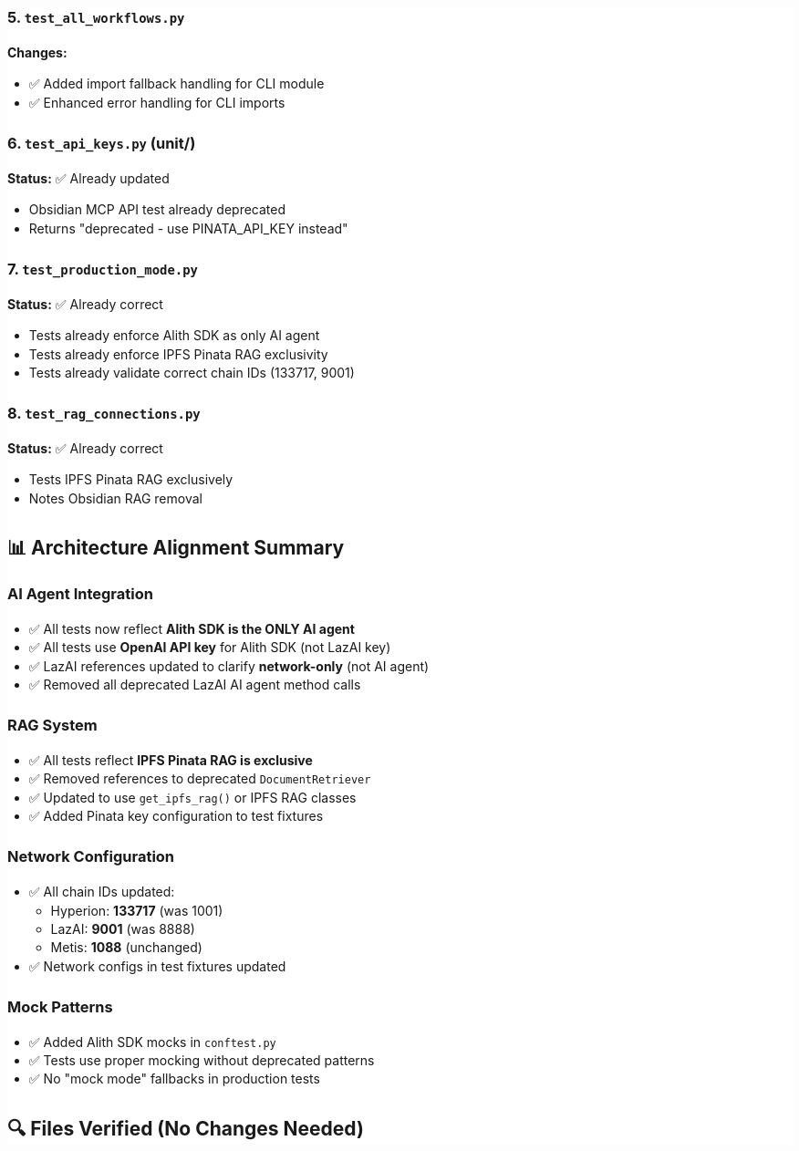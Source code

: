 ### 5. `test_all_workflows.py`
**Changes:**
- ✅ Added import fallback handling for CLI module
- ✅ Enhanced error handling for CLI imports

### 6. `test_api_keys.py` (unit/)
**Status:** ✅ Already updated
- Obsidian MCP API test already deprecated
- Returns "deprecated - use PINATA_API_KEY instead"

### 7. `test_production_mode.py`
**Status:** ✅ Already correct
- Tests already enforce Alith SDK as only AI agent
- Tests already enforce IPFS Pinata RAG exclusivity
- Tests already validate correct chain IDs (133717, 9001)

### 8. `test_rag_connections.py`
**Status:** ✅ Already correct
- Tests IPFS Pinata RAG exclusively
- Notes Obsidian RAG removal

## 📊 Architecture Alignment Summary

### AI Agent Integration
- ✅ All tests now reflect **Alith SDK is the ONLY AI agent**
- ✅ All tests use **OpenAI API key** for Alith SDK (not LazAI key)
- ✅ LazAI references updated to clarify **network-only** (not AI agent)
- ✅ Removed all deprecated LazAI AI agent method calls

### RAG System
- ✅ All tests reflect **IPFS Pinata RAG is exclusive**
- ✅ Removed references to deprecated `DocumentRetriever`
- ✅ Updated to use `get_ipfs_rag()` or IPFS RAG classes
- ✅ Added Pinata key configuration to test fixtures

### Network Configuration
- ✅ All chain IDs updated:
  - Hyperion: **133717** (was 1001)
  - LazAI: **9001** (was 8888)
  - Metis: **1088** (unchanged)
- ✅ Network configs in test fixtures updated

### Mock Patterns
- ✅ Added Alith SDK mocks in `conftest.py`
- ✅ Tests use proper mocking without deprecated patterns
- ✅ No "mock mode" fallbacks in production tests

## 🔍 Files Verified (No Changes Needed)
